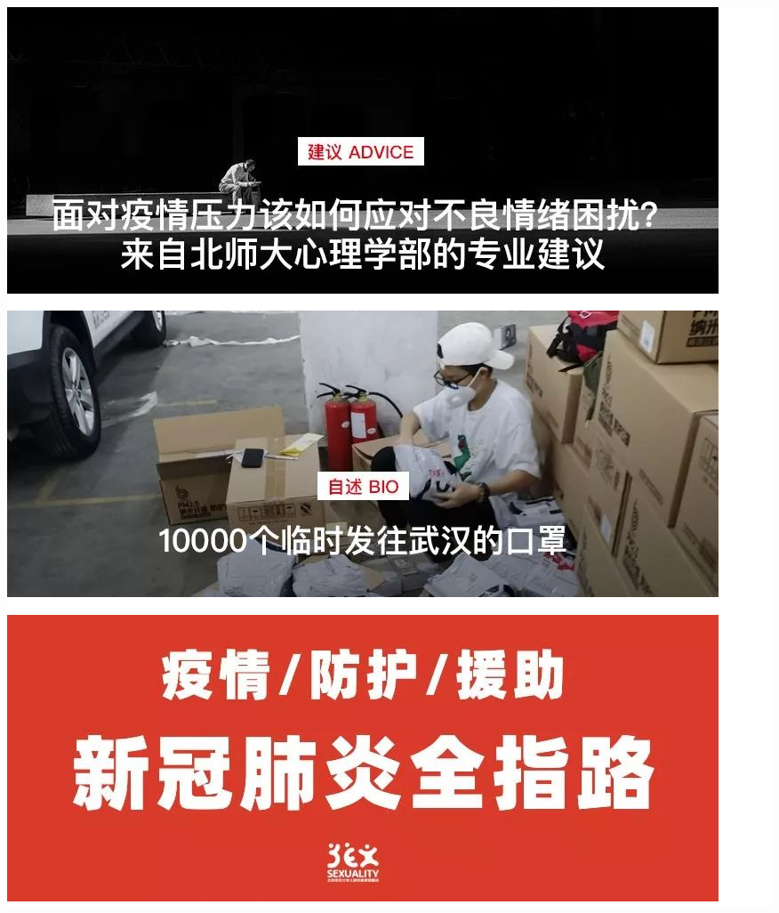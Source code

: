 [![](/images/post/e7c83f1f44b350bb9761891dc04553e3.jpg)](http://mp.weixin.qq.com/s?__biz=MzU0Mzc5NTQxMw==&mid=2247492873&idx=1&sn=c78dc44d985e63d62a2f4e71ca9fbd03&chksm=fb0754b3cc70dda5337e796f155b85db50a95ab6247fb5877b95d61e4dc8371905074eed540e&scene=21#wechat_redirect)

[![](/images/post/51ee5d29d604d86859dca91e36a04aff.jpg)](http://mp.weixin.qq.com/s?__biz=MzU0Mzc5NTQxMw==&mid=2247492857&idx=1&sn=da368ee3aa75b8f520334397849667f9&chksm=fb075543cc70dc5505e06faac91248e7db578960ea3ad2e25c3c2ca6685c55177f93d72e9c17&scene=21#wechat_redirect)

[![](/images/post/d7aeb953ecb187863f9199190e0b95fb.jpg)](http://mp.weixin.qq.com/s?__biz=MzU0Mzc5NTQxMw==&mid=2247492780&idx=1&sn=7c2c59b2e057b97ece272ef4c474ffb3&chksm=fb075516cc70dc00c276458a6c402872eb53fb61dd2883ae7b34eea4114d48ecf734ca19b8b2&scene=21#wechat_redirect)  
